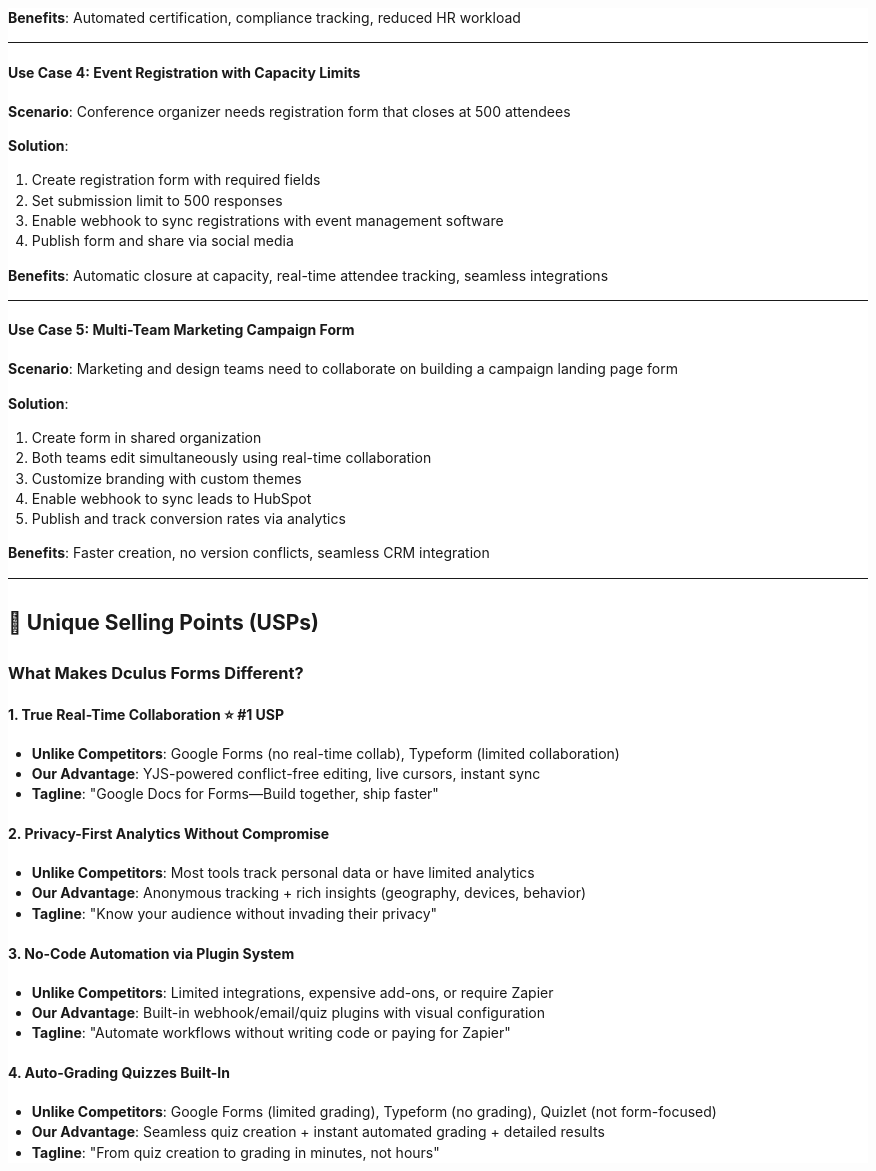 **Benefits**: Automated certification, compliance tracking, reduced HR workload

---

#### Use Case 4: **Event Registration with Capacity Limits**
**Scenario**: Conference organizer needs registration form that closes at 500 attendees

**Solution**:
1. Create registration form with required fields
2. Set submission limit to 500 responses
3. Enable webhook to sync registrations with event management software
4. Publish form and share via social media

**Benefits**: Automatic closure at capacity, real-time attendee tracking, seamless integrations

---

#### Use Case 5: **Multi-Team Marketing Campaign Form**
**Scenario**: Marketing and design teams need to collaborate on building a campaign landing page form

**Solution**:
1. Create form in shared organization
2. Both teams edit simultaneously using real-time collaboration
3. Customize branding with custom themes
4. Enable webhook to sync leads to HubSpot
5. Publish and track conversion rates via analytics

**Benefits**: Faster creation, no version conflicts, seamless CRM integration

---

## 🌟 Unique Selling Points (USPs)

### What Makes Dculus Forms Different?

#### 1. **True Real-Time Collaboration** ⭐️ #1 USP
- **Unlike Competitors**: Google Forms (no real-time collab), Typeform (limited collaboration)
- **Our Advantage**: YJS-powered conflict-free editing, live cursors, instant sync
- **Tagline**: "Google Docs for Forms—Build together, ship faster"

#### 2. **Privacy-First Analytics Without Compromise**
- **Unlike Competitors**: Most tools track personal data or have limited analytics
- **Our Advantage**: Anonymous tracking + rich insights (geography, devices, behavior)
- **Tagline**: "Know your audience without invading their privacy"

#### 3. **No-Code Automation via Plugin System**
- **Unlike Competitors**: Limited integrations, expensive add-ons, or require Zapier
- **Our Advantage**: Built-in webhook/email/quiz plugins with visual configuration
- **Tagline**: "Automate workflows without writing code or paying for Zapier"

#### 4. **Auto-Grading Quizzes Built-In**
- **Unlike Competitors**: Google Forms (limited grading), Typeform (no grading), Quizlet (not form-focused)
- **Our Advantage**: Seamless quiz creation + instant automated grading + detailed results
- **Tagline**: "From quiz creation to grading in minutes, not hours"
